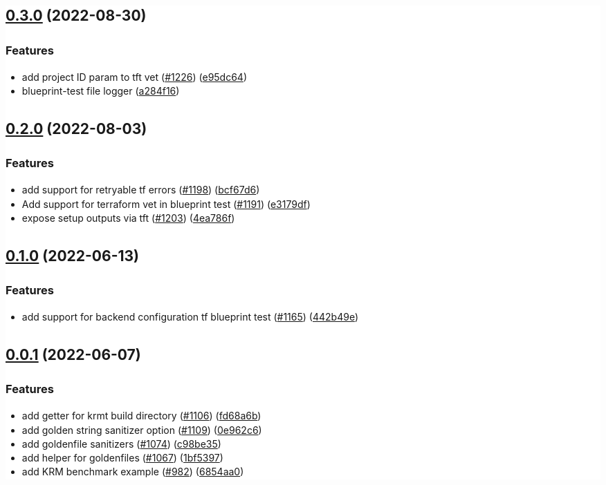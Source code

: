 ## [0.3.0](https://github.com/GoogleCloudPlatform/cloud-foundation-toolkit/compare/infra/blueprint-test/v0.2.0...infra/blueprint-test/v0.3.0) (2022-08-30)


### Features

* add project ID param to tft vet ([#1226](https://github.com/GoogleCloudPlatform/cloud-foundation-toolkit/issues/1226)) ([e95dc64](https://github.com/GoogleCloudPlatform/cloud-foundation-toolkit/commit/e95dc64d9b4596135cfc8bac481402c739e1c6a4))
* blueprint-test file logger ([a284f16](https://github.com/GoogleCloudPlatform/cloud-foundation-toolkit/commit/a284f164fccc58db86dfb8999b8013642e5d2bd7))

## [0.2.0](https://github.com/GoogleCloudPlatform/cloud-foundation-toolkit/compare/infra/blueprint-test/v0.1.0...infra/blueprint-test/v0.2.0) (2022-08-03)


### Features

* add support for retryable tf errors ([#1198](https://github.com/GoogleCloudPlatform/cloud-foundation-toolkit/issues/1198)) ([bcf67d6](https://github.com/GoogleCloudPlatform/cloud-foundation-toolkit/commit/bcf67d6d5aa193077c961c529f14df56e80b9e7a))
* Add support for terraform vet in blueprint test ([#1191](https://github.com/GoogleCloudPlatform/cloud-foundation-toolkit/issues/1191)) ([e3179df](https://github.com/GoogleCloudPlatform/cloud-foundation-toolkit/commit/e3179dfc63abf2fd7cf291b24531abbe3cba02ff))
* expose setup outputs via tft ([#1203](https://github.com/GoogleCloudPlatform/cloud-foundation-toolkit/issues/1203)) ([4ea786f](https://github.com/GoogleCloudPlatform/cloud-foundation-toolkit/commit/4ea786f947dfa58799f5e4736e511ca59668958b))

## [0.1.0](https://github.com/GoogleCloudPlatform/cloud-foundation-toolkit/compare/infra/blueprint-test/v0.0.1...infra/blueprint-test/v0.1.0) (2022-06-13)


### Features

* add support for backend configuration tf blueprint test ([#1165](https://github.com/GoogleCloudPlatform/cloud-foundation-toolkit/issues/1165)) ([442b49e](https://github.com/GoogleCloudPlatform/cloud-foundation-toolkit/commit/442b49ebe347d2415840967200d280bdf590cbe1))

## [0.0.1](https://github.com/GoogleCloudPlatform/cloud-foundation-toolkit/compare/infra/blueprint-test-v0.0.1...infra/blueprint-test/v0.0.1) (2022-06-07)


### Features

* add getter for krmt build directory ([#1106](https://github.com/GoogleCloudPlatform/cloud-foundation-toolkit/issues/1106)) ([fd68a6b](https://github.com/GoogleCloudPlatform/cloud-foundation-toolkit/commit/fd68a6bdc9a90d0f340fdad80bfcfc8119137a0f))
* add golden string sanitizer option ([#1109](https://github.com/GoogleCloudPlatform/cloud-foundation-toolkit/issues/1109)) ([0e962c6](https://github.com/GoogleCloudPlatform/cloud-foundation-toolkit/commit/0e962c6ff0f5fa4f38cab62c31e78bd67d5923de))
* add goldenfile sanitizers ([#1074](https://github.com/GoogleCloudPlatform/cloud-foundation-toolkit/issues/1074)) ([c98be35](https://github.com/GoogleCloudPlatform/cloud-foundation-toolkit/commit/c98be3561409b0051a1a5b2502eb603766d2c4a5))
* add helper for goldenfiles ([#1067](https://github.com/GoogleCloudPlatform/cloud-foundation-toolkit/issues/1067)) ([1bf5397](https://github.com/GoogleCloudPlatform/cloud-foundation-toolkit/commit/1bf53970d457786fa2b3dc79a42b77887d1c7bb5))
* add KRM benchmark example ([#982](https://github.com/GoogleCloudPlatform/cloud-foundation-toolkit/issues/982)) ([6854aa0](https://github.com/GoogleCloudPlatform/cloud-foundation-toolkit/commit/6854aa08ed6f5edeba8884aec1d89745d1f64a2b))